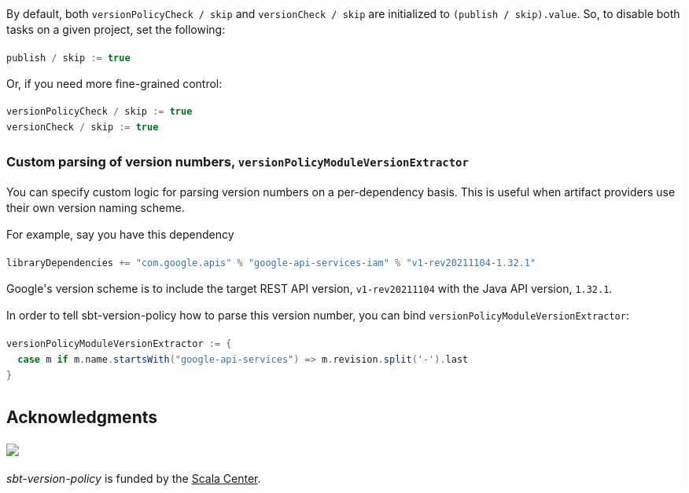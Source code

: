 By default, both `versionPolicyCheck / skip` and `versionCheck / skip` are
initialized to `(publish / skip).value`. So, to disable both tasks on
a given project, set the following:

~~~ scala
publish / skip := true
~~~

Or, if you need more fine-grained control:

~~~ scala
versionPolicyCheck / skip := true
versionCheck / skip := true
~~~

### Custom parsing of version numbers, `versionPolicyModuleVersionExtractor`

You can specify custom logic for parsing version numbers on a per-dependency basis. This is useful when artifact providers use their own version naming scheme.

For example, say you have this dependency

~~~ scala
libraryDependencies += "com.google.apis" % "google-api-services-iam" % "v1-rev20211104-1.32.1"
~~~

Google's version scheme is to include the target REST API version, `v1-rev20211104` with the Java API version, `1.32.1`.

In order to tell sbt-version-policy how to parse this version number, you can bind `versionPolicyModuleVersionExtractor`:

~~~ scala
versionPolicyModuleVersionExtractor := {
  case m if m.name.startsWith("google-api-services") => m.revision.split('-').last
}
~~~

## Acknowledgments

<img src="https://scala.epfl.ch/resources/img/scala-center-swirl.png" width="40px" />

*sbt-version-policy* is funded by the [Scala Center](https://scala.epfl.ch).

[recommended versioning scheme]: https://docs.scala-lang.org/overviews/core/binary-compatibility-for-library-authors.html#recommended-versioning-scheme
[MiMa]: https://github.com/lightbend/mima
[sbt-dynver]: https://github.com/sbt/sbt-dynver
[sbt-release]: https://github.com/sbt/sbt-release
[sbt-ci-release]: https://github.com/sbt/sbt-ci-release
